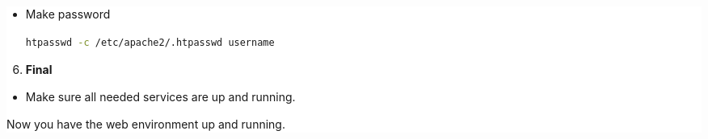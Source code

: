 - Make password

    ```bash
    htpasswd -c /etc/apache2/.htpasswd username
    ```

6. **Final**

- Make sure all needed services are up and running.

Now you have the web environment up and running.

